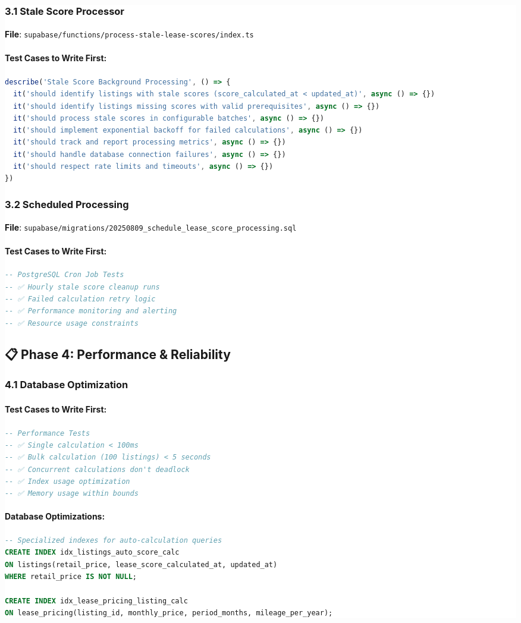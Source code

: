 ### 3.1 Stale Score Processor
**File**: `supabase/functions/process-stale-lease-scores/index.ts`

#### Test Cases to Write First:
```typescript
describe('Stale Score Background Processing', () => {
  it('should identify listings with stale scores (score_calculated_at < updated_at)', async () => {})
  it('should identify listings missing scores with valid prerequisites', async () => {})
  it('should process stale scores in configurable batches', async () => {})
  it('should implement exponential backoff for failed calculations', async () => {})
  it('should track and report processing metrics', async () => {})
  it('should handle database connection failures', async () => {})
  it('should respect rate limits and timeouts', async () => {})
})
```

### 3.2 Scheduled Processing
**File**: `supabase/migrations/20250809_schedule_lease_score_processing.sql`

#### Test Cases to Write First:
```sql
-- PostgreSQL Cron Job Tests
-- ✅ Hourly stale score cleanup runs
-- ✅ Failed calculation retry logic
-- ✅ Performance monitoring and alerting
-- ✅ Resource usage constraints
```

## 📋 Phase 4: Performance & Reliability

### 4.1 Database Optimization
#### Test Cases to Write First:
```sql
-- Performance Tests
-- ✅ Single calculation < 100ms
-- ✅ Bulk calculation (100 listings) < 5 seconds  
-- ✅ Concurrent calculations don't deadlock
-- ✅ Index usage optimization
-- ✅ Memory usage within bounds
```

#### Database Optimizations:
```sql
-- Specialized indexes for auto-calculation queries
CREATE INDEX idx_listings_auto_score_calc 
ON listings(retail_price, lease_score_calculated_at, updated_at) 
WHERE retail_price IS NOT NULL;

CREATE INDEX idx_lease_pricing_listing_calc 
ON lease_pricing(listing_id, monthly_price, period_months, mileage_per_year);
```
